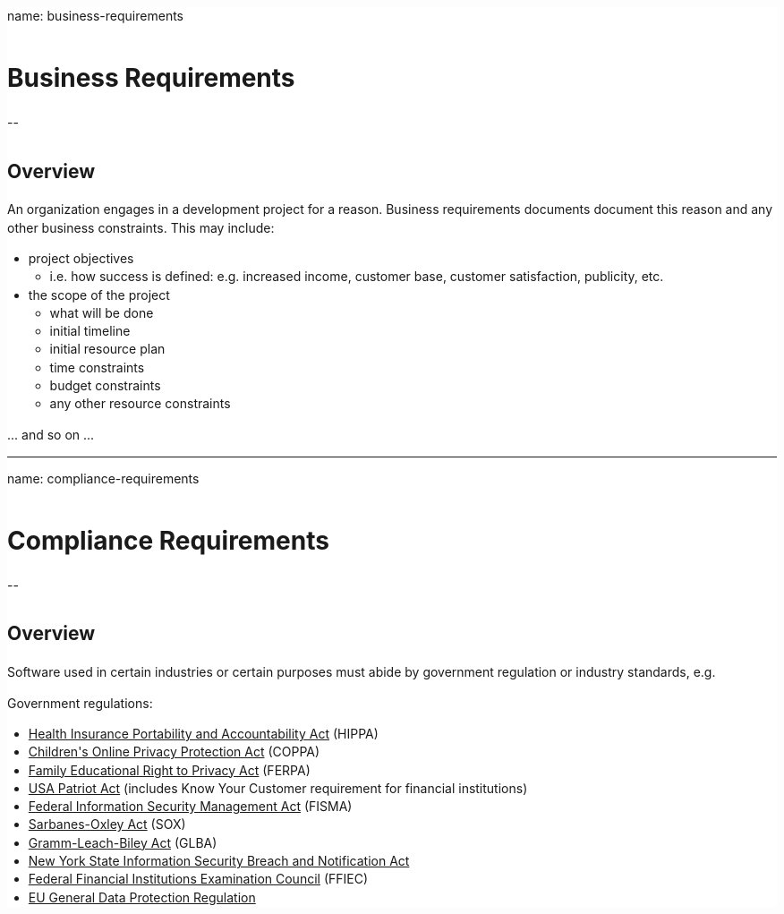 
name: business-requirements

# Business Requirements

--

## Overview

An organization engages in a development project for a reason. Business requirements documents document this reason and any other business constraints. This may include:

- project objectives
  - i.e. how success is defined: e.g. increased income, customer base, customer satisfaction, publicity, etc.
- the scope of the project
  - what will be done
  - initial timeline
  - initial resource plan
  - time constraints
  - budget constraints
  - any other resource constraints

... and so on ...

---

name: compliance-requirements

# Compliance Requirements

--

## Overview

Software used in certain industries or certain purposes must abide by government regulation or industry standards, e.g.

Government regulations:

- [Health Insurance Portability and Accountability Act](https://en.wikipedia.org/wiki/Health_Insurance_Portability_and_Accountability_Act) (HIPPA)
- [Children's Online Privacy Protection Act](https://en.wikipedia.org/wiki/Children's_Online_Privacy_Protection_Act) (COPPA)
- [Family Educational Right to Privacy Act](https://en.wikipedia.org/wiki/Family_Educational_Rights_and_Privacy_Act) (FERPA)
- [USA Patriot Act](https://en.wikipedia.org/wiki/Patriot_Act) (includes Know Your Customer requirement for financial institutions)
- [Federal Information Security Management Act](https://en.wikipedia.org/wiki/Federal_Information_Security_Management_Act_of_2002) (FISMA)
- [Sarbanes-Oxley Act](https://en.wikipedia.org/wiki/Sarbanes%E2%80%93Oxley_Act) (SOX)
- [Gramm-Leach-Biley Act](https://en.wikipedia.org/wiki/Gramm%E2%80%93Leach%E2%80%93Bliley_Act) (GLBA)
- [New York State Information Security Breach and Notification Act](https://ag.ny.gov/new-york-state-information-security-breach-and-notification-act)
- [Federal Financial Institutions Examination Council](https://en.wikipedia.org/wiki/Federal_Financial_Institutions_Examination_Council) (FFIEC)
- [EU General Data Protection Regulation](https://en.wikipedia.org/wiki/General_Data_Protection_Regulation)
